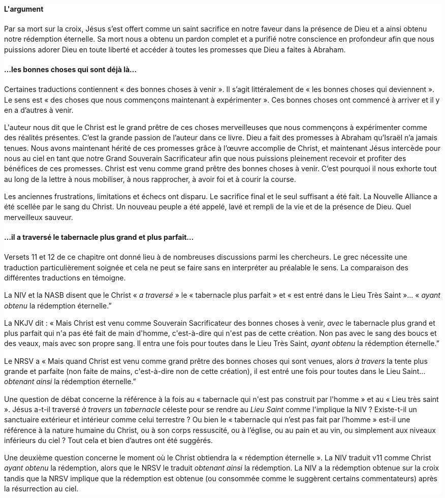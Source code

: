 #### L'argument

Par sa mort sur la croix, Jésus s’est offert comme un saint sacrifice en notre faveur dans la présence de Dieu et a ainsi obtenu notre rédemption éternelle. Sa mort nous a obtenu un pardon complet et a purifié notre conscience en profondeur afin que nous puissions adorer Dieu en toute liberté et accéder à toutes les promesses que Dieu a faites à Abraham.

#### …les bonnes choses qui sont déjà là…

Certaines traductions contiennent « des bonnes choses à venir ». Il s’agit littéralement de « les bonnes choses qui deviennent ». Le sens est « des choses que nous commençons maintenant à expérimenter ». Ces bonnes choses ont commencé à arriver et il y en a d’autres à venir.

L'auteur nous dit que le Christ est le grand prêtre de ces choses merveilleuses que nous commençons à expérimenter comme des réalités présentes. C’est la grande passion de l’auteur dans ce livre. Dieu a fait des promesses à Abraham qu’Israël n’a jamais tenues. Nous avons maintenant hérité de ces promesses grâce à l’œuvre accomplie de Christ, et maintenant Jésus intercède pour nous au ciel en tant que notre Grand Souverain Sacrificateur afin que nous puissions pleinement recevoir et profiter des bénéfices de ces promesses. Christ est venu comme grand prêtre des bonnes choses à venir. C’est pourquoi il nous exhorte tout au long de la lettre à nous mobiliser, à nous rapprocher, à avoir foi et à courir la course.

Les anciennes frustrations, limitations et échecs ont disparu. Le sacrifice final et le seul suffisant a été fait. La Nouvelle Alliance a été scellée par le sang du Christ. Un nouveau peuple a été appelé, lavé et rempli de la vie et de la présence de Dieu. Quel merveilleux sauveur.

#### …il a traversé le tabernacle plus grand et plus parfait…

Versets 11 et 12 de ce chapitre ont donné lieu à de nombreuses discussions parmi les chercheurs. Le grec nécessite une traduction particulièrement soignée et cela ne peut se faire sans en interpréter au préalable le sens. La comparaison des différentes traductions en témoigne.

La NIV et la NASB disent que le Christ « *a traversé* » le « tabernacle plus parfait » et « est entré dans le Lieu Très Saint »… « *ayant obtenu* la rédemption éternelle.”

La NKJV dit : « Mais Christ est venu comme Souverain Sacrificateur des bonnes choses à venir, *avec* le tabernacle plus grand et plus parfait qui n'a pas été fait de main d'homme, c'est-à-dire qui n'est pas de cette création. Non pas avec le sang des boucs et des veaux, mais avec son propre sang. Il entra une fois pour toutes dans le Lieu Très Saint, *ayant obtenu* la rédemption éternelle.”

Le NRSV a « Mais quand Christ est venu comme grand prêtre des bonnes choses qui sont venues, alors *à travers* la tente plus grande et parfaite (non faite de mains, c'est-à-dire non de cette création), il est entré une fois pour toutes dans le Lieu Saint… *obtenant ainsi* la rédemption éternelle.”

Une question de débat concerne la référence à la fois au « tabernacle qui n'est pas construit par l'homme » et au « Lieu très saint ». Jésus a-t-il traversé *à travers* un *tabernacle* céleste pour se rendre au *Lieu Saint* comme l'implique la NIV ? Existe-t-il un sanctuaire extérieur et intérieur comme celui terrestre ? Ou bien le « tabernacle qui n’est pas fait par l’homme » est-il une référence à la nature humaine du Christ, ou à son corps ressuscité, ou à l’église, ou au pain et au vin, ou simplement aux niveaux inférieurs du ciel ? Tout cela et bien d’autres ont été suggérés.

Une deuxième question concerne le moment où le Christ obtiendra la « rédemption éternelle ». La NIV traduit v11 comme Christ *ayant obtenu* la rédemption, alors que le NRSV le traduit *obtenant ainsi* la rédemption. La NIV a la rédemption obtenue sur la croix tandis que la NRSV implique que la rédemption est obtenue (ou consommée comme le suggèrent certains commentateurs) après la résurrection au ciel.
